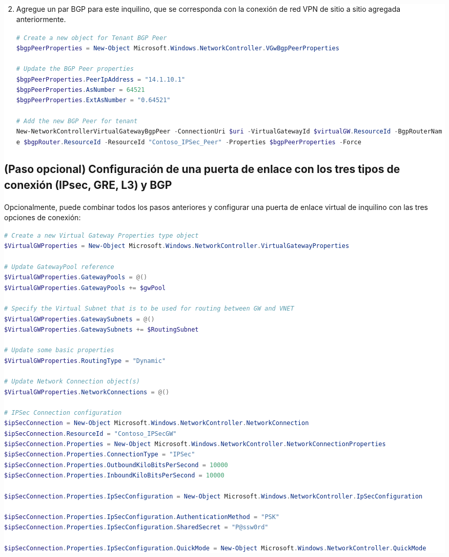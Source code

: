   2. Agregue un par BGP para este inquilino, que se corresponda con la conexión de red VPN de sitio a sitio agregada anteriormente.

      ```PowerShell
      # Create a new object for Tenant BGP Peer
      $bgpPeerProperties = New-Object Microsoft.Windows.NetworkController.VGwBgpPeerProperties

      # Update the BGP Peer properties
      $bgpPeerProperties.PeerIpAddress = "14.1.10.1"
      $bgpPeerProperties.AsNumber = 64521
      $bgpPeerProperties.ExtAsNumber = "0.64521"

      # Add the new BGP Peer for tenant
      New-NetworkControllerVirtualGatewayBgpPeer -ConnectionUri $uri -VirtualGatewayId $virtualGW.ResourceId -BgpRouterName $bgpRouter.ResourceId -ResourceId "Contoso_IPSec_Peer" -Properties $bgpPeerProperties -Force

      ```

## <a name="optional-step-configure-a-gateway-with-all-three-connection-types-ipsec-gre-l3-and-bgp"></a>(Paso opcional) Configuración de una puerta de enlace con los tres tipos de conexión (IPsec, GRE, L3) y BGP
Opcionalmente, puede combinar todos los pasos anteriores y configurar una puerta de enlace virtual de inquilino con las tres opciones de conexión:

```PowerShell
# Create a new Virtual Gateway Properties type object
$VirtualGWProperties = New-Object Microsoft.Windows.NetworkController.VirtualGatewayProperties

# Update GatewayPool reference
$VirtualGWProperties.GatewayPools = @()
$VirtualGWProperties.GatewayPools += $gwPool

# Specify the Virtual Subnet that is to be used for routing between GW and VNET
$VirtualGWProperties.GatewaySubnets = @()
$VirtualGWProperties.GatewaySubnets += $RoutingSubnet

# Update some basic properties
$VirtualGWProperties.RoutingType = "Dynamic"

# Update Network Connection object(s)
$VirtualGWProperties.NetworkConnections = @()

# IPSec Connection configuration
$ipSecConnection = New-Object Microsoft.Windows.NetworkController.NetworkConnection
$ipSecConnection.ResourceId = "Contoso_IPSecGW"
$ipSecConnection.Properties = New-Object Microsoft.Windows.NetworkController.NetworkConnectionProperties
$ipSecConnection.Properties.ConnectionType = "IPSec"
$ipSecConnection.Properties.OutboundKiloBitsPerSecond = 10000
$ipSecConnection.Properties.InboundKiloBitsPerSecond = 10000

$ipSecConnection.Properties.IpSecConfiguration = New-Object Microsoft.Windows.NetworkController.IpSecConfiguration

$ipSecConnection.Properties.IpSecConfiguration.AuthenticationMethod = "PSK"
$ipSecConnection.Properties.IpSecConfiguration.SharedSecret = "P@ssw0rd"

$ipSecConnection.Properties.IpSecConfiguration.QuickMode = New-Object Microsoft.Windows.NetworkController.QuickMode
```